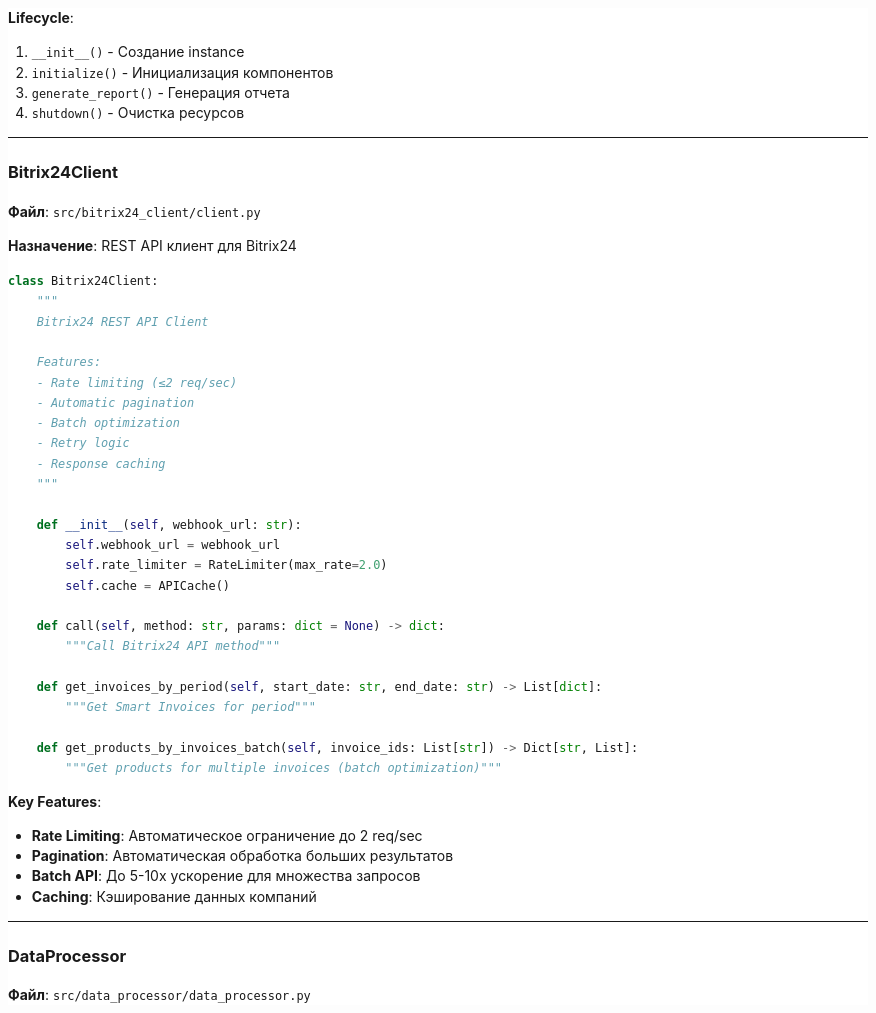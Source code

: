 **Lifecycle**:
1. `__init__()` - Создание instance
2. `initialize()` - Инициализация компонентов
3. `generate_report()` - Генерация отчета
4. `shutdown()` - Очистка ресурсов

---

### Bitrix24Client

**Файл**: `src/bitrix24_client/client.py`

**Назначение**: REST API клиент для Bitrix24

```python
class Bitrix24Client:
    """
    Bitrix24 REST API Client
    
    Features:
    - Rate limiting (≤2 req/sec)
    - Automatic pagination
    - Batch optimization
    - Retry logic
    - Response caching
    """
    
    def __init__(self, webhook_url: str):
        self.webhook_url = webhook_url
        self.rate_limiter = RateLimiter(max_rate=2.0)
        self.cache = APICache()
    
    def call(self, method: str, params: dict = None) -> dict:
        """Call Bitrix24 API method"""
    
    def get_invoices_by_period(self, start_date: str, end_date: str) -> List[dict]:
        """Get Smart Invoices for period"""
    
    def get_products_by_invoices_batch(self, invoice_ids: List[str]) -> Dict[str, List]:
        """Get products for multiple invoices (batch optimization)"""
```

**Key Features**:
- **Rate Limiting**: Автоматическое ограничение до 2 req/sec
- **Pagination**: Автоматическая обработка больших результатов
- **Batch API**: До 5-10x ускорение для множества запросов
- **Caching**: Кэширование данных компаний

---

### DataProcessor

**Файл**: `src/data_processor/data_processor.py`
